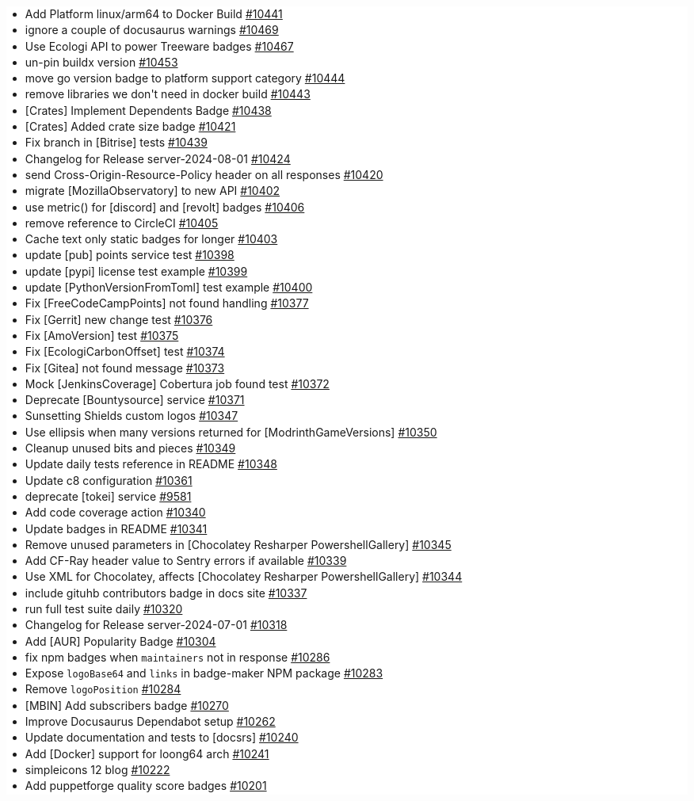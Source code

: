 - Add Platform linux/arm64 to Docker Build [#10441](https://github.com/badges/shields/issues/10441)
- ignore a couple of docusaurus warnings [#10469](https://github.com/badges/shields/issues/10469)
- Use Ecologi API to power Treeware badges [#10467](https://github.com/badges/shields/issues/10467)
- un-pin buildx version [#10453](https://github.com/badges/shields/issues/10453)
- move go version badge to platform support category [#10444](https://github.com/badges/shields/issues/10444)
- remove libraries we don't need in docker build [#10443](https://github.com/badges/shields/issues/10443)
- [Crates] Implement Dependents Badge [#10438](https://github.com/badges/shields/issues/10438)
- [Crates] Added crate size badge [#10421](https://github.com/badges/shields/issues/10421)
- Fix branch in [Bitrise] tests [#10439](https://github.com/badges/shields/issues/10439)
- Changelog for Release server-2024-08-01 [#10424](https://github.com/badges/shields/issues/10424)
- send Cross-Origin-Resource-Policy header on all responses [#10420](https://github.com/badges/shields/issues/10420)
- migrate [MozillaObservatory] to new API [#10402](https://github.com/badges/shields/issues/10402)
- use metric() for [discord] and [revolt] badges [#10406](https://github.com/badges/shields/issues/10406)
- remove reference to CircleCI [#10405](https://github.com/badges/shields/issues/10405)
- Cache text only static badges for longer [#10403](https://github.com/badges/shields/issues/10403)
- update [pub] points service test [#10398](https://github.com/badges/shields/issues/10398)
- update [pypi] license test example [#10399](https://github.com/badges/shields/issues/10399)
- update [PythonVersionFromToml] test example [#10400](https://github.com/badges/shields/issues/10400)
- Fix [FreeCodeCampPoints] not found handling [#10377](https://github.com/badges/shields/issues/10377)
- Fix [Gerrit] new change test [#10376](https://github.com/badges/shields/issues/10376)
- Fix [AmoVersion] test [#10375](https://github.com/badges/shields/issues/10375)
- Fix [EcologiCarbonOffset] test [#10374](https://github.com/badges/shields/issues/10374)
- Fix [Gitea] not found message [#10373](https://github.com/badges/shields/issues/10373)
- Mock [JenkinsCoverage] Cobertura job found test [#10372](https://github.com/badges/shields/issues/10372)
- Deprecate [Bountysource] service [#10371](https://github.com/badges/shields/issues/10371)
- Sunsetting Shields custom logos [#10347](https://github.com/badges/shields/issues/10347)
- Use ellipsis when many versions returned for [ModrinthGameVersions] [#10350](https://github.com/badges/shields/issues/10350)
- Cleanup unused bits and pieces [#10349](https://github.com/badges/shields/issues/10349)
- Update daily tests reference in README [#10348](https://github.com/badges/shields/issues/10348)
- Update c8 configuration [#10361](https://github.com/badges/shields/issues/10361)
- deprecate [tokei] service [#9581](https://github.com/badges/shields/issues/9581)
- Add code coverage action [#10340](https://github.com/badges/shields/issues/10340)
- Update badges in README [#10341](https://github.com/badges/shields/issues/10341)
- Remove unused parameters in [Chocolatey Resharper PowershellGallery] [#10345](https://github.com/badges/shields/issues/10345)
- Add CF-Ray header value to Sentry errors if available [#10339](https://github.com/badges/shields/issues/10339)
- Use XML for Chocolatey, affects [Chocolatey Resharper PowershellGallery] [#10344](https://github.com/badges/shields/issues/10344)
- include gituhb contributors badge in docs site [#10337](https://github.com/badges/shields/issues/10337)
- run full test suite daily [#10320](https://github.com/badges/shields/issues/10320)
- Changelog for Release server-2024-07-01 [#10318](https://github.com/badges/shields/issues/10318)
- Add [AUR] Popularity Badge [#10304](https://github.com/badges/shields/issues/10304)
- fix npm badges when `maintainers` not in response [#10286](https://github.com/badges/shields/issues/10286)
- Expose `logoBase64` and `links` in badge-maker NPM package [#10283](https://github.com/badges/shields/issues/10283)
- Remove `logoPosition` [#10284](https://github.com/badges/shields/issues/10284)
- [MBIN] Add subscribers badge [#10270](https://github.com/badges/shields/issues/10270)
- Improve Docusaurus Dependabot setup [#10262](https://github.com/badges/shields/issues/10262)
- Update documentation and tests to [docsrs] [#10240](https://github.com/badges/shields/issues/10240)
- Add [Docker] support for loong64 arch [#10241](https://github.com/badges/shields/issues/10241)
- simpleicons 12 blog [#10222](https://github.com/badges/shields/issues/10222)
- Add puppetforge quality score badges [#10201](https://github.com/badges/shields/issues/10201)